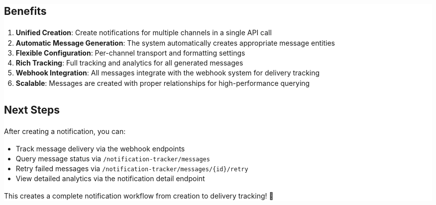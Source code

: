## Benefits

1. **Unified Creation**: Create notifications for multiple channels in a single API call
2. **Automatic Message Generation**: The system automatically creates appropriate message entities
3. **Flexible Configuration**: Per-channel transport and formatting settings
4. **Rich Tracking**: Full tracking and analytics for all generated messages
5. **Webhook Integration**: All messages integrate with the webhook system for delivery tracking
6. **Scalable**: Messages are created with proper relationships for high-performance querying

## Next Steps

After creating a notification, you can:
- Track message delivery via the webhook endpoints
- Query message status via `/notification-tracker/messages`
- Retry failed messages via `/notification-tracker/messages/{id}/retry`
- View detailed analytics via the notification detail endpoint

This creates a complete notification workflow from creation to delivery tracking! 🚀

